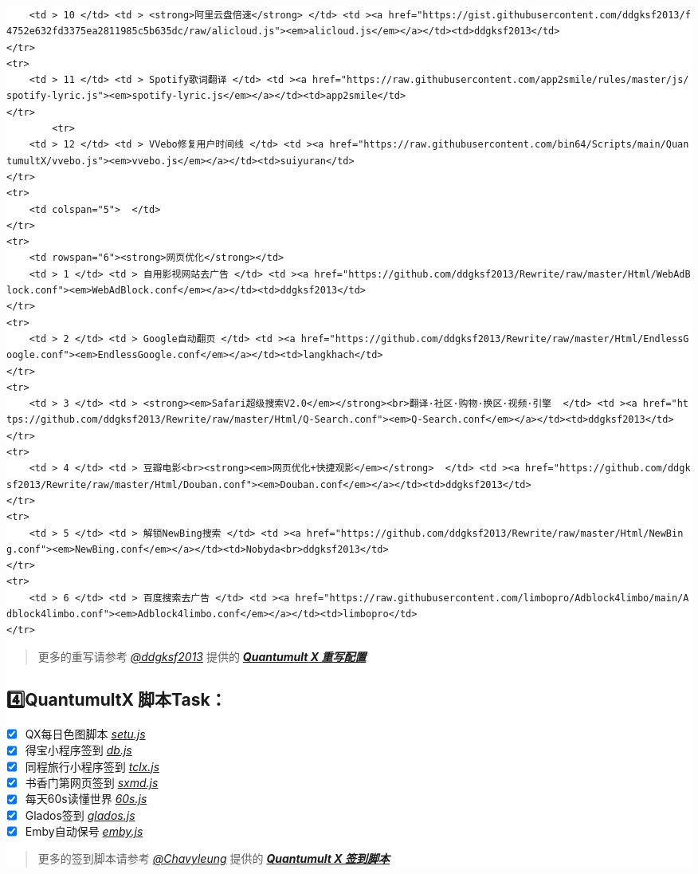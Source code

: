 		<td > 10 </td> <td > <strong>阿里云盘倍速</strong> </td> <td ><a href="https://gist.githubusercontent.com/ddgksf2013/f4752e632fd3375ea2811985c5b635dc/raw/alicloud.js"><em>alicloud.js</em></a></td><td>ddgksf2013</td>
    </tr>
	<tr>
		<td > 11 </td> <td > Spotify歌词翻译 </td> <td ><a href="https://raw.githubusercontent.com/app2smile/rules/master/js/spotify-lyric.js"><em>spotify-lyric.js</em></a></td><td>app2smile</td>
    </tr>
			<tr>
		<td > 12 </td> <td > VVebo修复用户时间线 </td> <td ><a href="https://raw.githubusercontent.com/bin64/Scripts/main/QuantumultX/vvebo.js"><em>vvebo.js</em></a></td><td>suiyuran</td>  
    </tr>
	<tr>
		<td colspan="5">  </td>
    </tr>
	<tr>
		<td rowspan="6"><strong>网页优化</strong></td>
		<td > 1 </td> <td > 自用影视网站去广告 </td> <td ><a href="https://github.com/ddgksf2013/Rewrite/raw/master/Html/WebAdBlock.conf"><em>WebAdBlock.conf</em></a></td><td>ddgksf2013</td>
    </tr>
	<tr>
		<td > 2 </td> <td > Google自动翻页 </td> <td ><a href="https://github.com/ddgksf2013/Rewrite/raw/master/Html/EndlessGoogle.conf"><em>EndlessGoogle.conf</em></a></td><td>langkhach</td>
    </tr>
	<tr>
		<td > 3 </td> <td > <strong><em>Safari超级搜索V2.0</em></strong><br>翻译·社区·购物·换区·视频·引擎  </td> <td ><a href="https://github.com/ddgksf2013/Rewrite/raw/master/Html/Q-Search.conf"><em>Q-Search.conf</em></a></td><td>ddgksf2013</td>
    </tr>
	<tr>
		<td > 4 </td> <td > 豆瓣电影<br><strong><em>网页优化+快捷观影</em></strong>  </td> <td ><a href="https://github.com/ddgksf2013/Rewrite/raw/master/Html/Douban.conf"><em>Douban.conf</em></a></td><td>ddgksf2013</td>
    </tr>
	<tr>
		<td > 5 </td> <td > 解锁NewBing搜索 </td> <td ><a href="https://github.com/ddgksf2013/Rewrite/raw/master/Html/NewBing.conf"><em>NewBing.conf</em></a></td><td>Nobyda<br>ddgksf2013</td>
    </tr>
	<tr>
		<td > 6 </td> <td > 百度搜索去广告 </td> <td ><a href="https://raw.githubusercontent.com/limbopro/Adblock4limbo/main/Adblock4limbo.conf"><em>Adblock4limbo.conf</em></a></td><td>limbopro</td>
    </tr>
</table>

> 更多的重写请参考 [*@ddgksf2013*](https://github.com/ddgksf2013) 提供的 [***Quantumult X 重写配置***](https://github.com/ddgksf2013/Rewrite/tree/master)

## 4️⃣QuantumultX 脚本Task：
- [x] QX每日色图脚本 [*setu.js*](https://github.com/ddgksf2013/Scripts/raw/master/setu.js)
- [x] 得宝小程序签到 [*db.js*](https://github.com/ddgksf2013/Scripts/raw/master/debao.js)
- [x] 同程旅行小程序签到 [*tclx.js*](https://github.com/ddgksf2013/Scripts/raw/master/tclx.js)
- [x] 书香门第网页签到 [*sxmd.js*](https://github.com/ddgksf2013/Scripts/raw/master/shuxiangmendi.js)
- [x] 每天60s读懂世界 [*60s.js*](https://github.com/ddgksf2013/Scripts/raw/master/60s.js)
- [x] Glados签到 [*glados.js*](https://gist.githubusercontent.com/ddgksf2013/32b3d37d78433a34370cbfb69780160d/raw/glados.js)
- [x] Emby自动保号 [*emby.js*](https://gist.githubusercontent.com/ddgksf2013/e6793129fba99bb539cd7a49f74a48fa/raw/embyAutoSign.js)
> 更多的签到脚本请参考 [*@Chavyleung*](https://github.com/chavyleung) 提供的 [***Quantumult X 签到脚本***](https://github.com/chavyleung/scripts/blob/master/QuantumultX_Remote_Task.conf)
